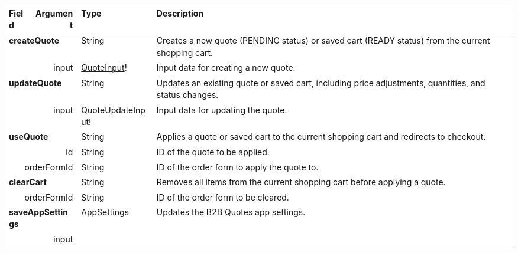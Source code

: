<table>
  <thead>
    <tr>
      <th align="left">Field</th>
      <th align="right">Argument</th>
      <th align="left">Type</th>
      <th align="left">Description</th>
    </tr>
  </thead>
  <tbody>
    <tr>
      <td colspan="2" valign="top"><strong>createQuote</strong></td>
      <td valign="top">String</td>
      <td>Creates a new quote (PENDING status) or saved cart (READY status) from the current shopping cart.</td>
    </tr>
    <tr>
      <td colspan="2" align="right" valign="top">input</td>
      <td valign="top"><a href="#quoteinput">QuoteInput</a>!</td>
      <td>Input data for creating a new quote.</td>
    </tr>
    <tr>
      <td colspan="2" valign="top"><strong>updateQuote</strong></td>
      <td valign="top">String</td>
      <td>Updates an existing quote or saved cart, including price adjustments, quantities, and status changes.</td>
    </tr>
    <tr>
      <td colspan="2" align="right" valign="top">input</td>
      <td valign="top"><a href="#quoteupdateinput">QuoteUpdateInput</a>!</td>
      <td>Input data for updating the quote.</td>
    </tr>
    <tr>
      <td colspan="2" valign="top"><strong>useQuote</strong></td>
      <td valign="top">String</td>
      <td>Applies a quote or saved cart to the current shopping cart and redirects to checkout.</td>
    </tr>
    <tr>
      <td colspan="2" align="right" valign="top">id</td>
      <td valign="top">String</td>
      <td>ID of the quote to be applied.</td>
    </tr>
    <tr>
      <td colspan="2" align="right" valign="top">orderFormId</td>
      <td valign="top">String</td>
      <td>ID of the order form to apply the quote to.</td>
    </tr>
    <tr>
      <td colspan="2" valign="top"><strong>clearCart</strong></td>
      <td valign="top">String</td>
      <td>Removes all items from the current shopping cart before applying a quote.</td>
    </tr>
    <tr>
      <td colspan="2" align="right" valign="top">orderFormId</td>
      <td valign="top">String</td>
      <td>ID of the order form to be cleared.</td>
    </tr>
    <tr>
      <td colspan="2" valign="top"><strong>saveAppSettings</strong></td>
      <td valign="top"><a href="#appsettings">AppSettings</a></td>
      <td>Updates the B2B Quotes app settings.</td>
    </tr>
    <tr>
      <td colspan="2" align="right" valign="top">input</td>